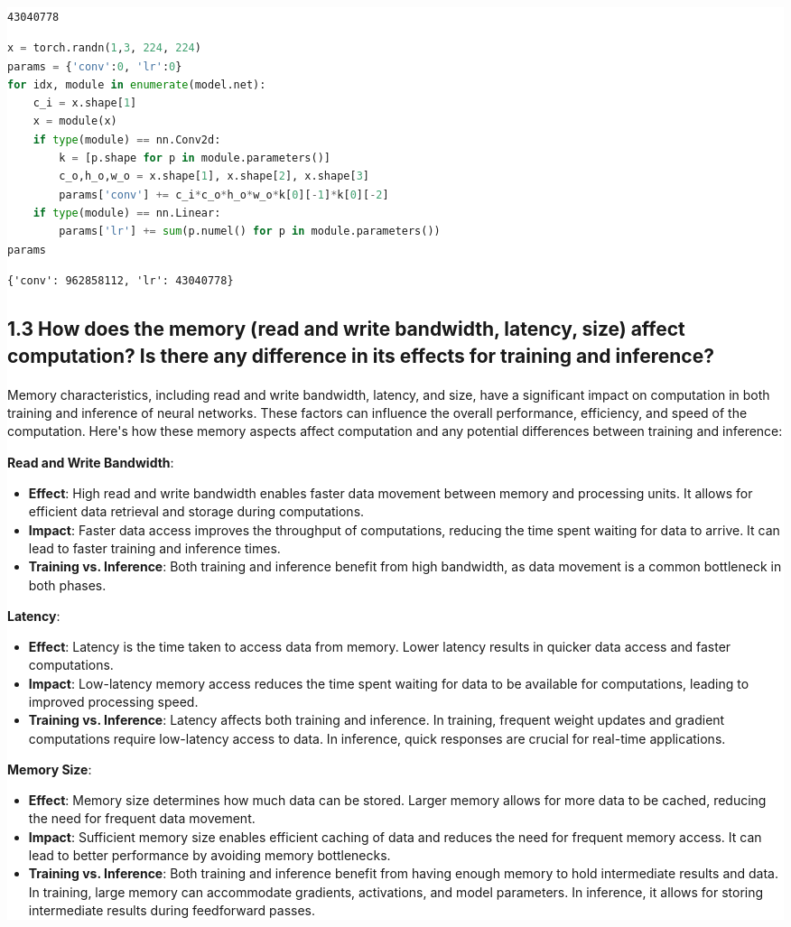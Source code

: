 


    43040778




```python
x = torch.randn(1,3, 224, 224)
params = {'conv':0, 'lr':0}
for idx, module in enumerate(model.net):
    c_i = x.shape[1]
    x = module(x)
    if type(module) == nn.Conv2d:
        k = [p.shape for p in module.parameters()]
        c_o,h_o,w_o = x.shape[1], x.shape[2], x.shape[3]
        params['conv'] += c_i*c_o*h_o*w_o*k[0][-1]*k[0][-2]
    if type(module) == nn.Linear:
        params['lr'] += sum(p.numel() for p in module.parameters())
params
```




    {'conv': 962858112, 'lr': 43040778}



## 1.3 How does the memory (read and write bandwidth, latency, size) affect computation? Is there any difference in its effects for training and inference?

Memory characteristics, including read and write bandwidth, latency, and size, have a significant impact on computation in both training and inference of neural networks. These factors can influence the overall performance, efficiency, and speed of the computation. Here's how these memory aspects affect computation and any potential differences between training and inference:

**Read and Write Bandwidth**:
- **Effect**: High read and write bandwidth enables faster data movement between memory and processing units. It allows for efficient data retrieval and storage during computations.
- **Impact**: Faster data access improves the throughput of computations, reducing the time spent waiting for data to arrive. It can lead to faster training and inference times.
- **Training vs. Inference**: Both training and inference benefit from high bandwidth, as data movement is a common bottleneck in both phases.

**Latency**:
- **Effect**: Latency is the time taken to access data from memory. Lower latency results in quicker data access and faster computations.
- **Impact**: Low-latency memory access reduces the time spent waiting for data to be available for computations, leading to improved processing speed.
- **Training vs. Inference**: Latency affects both training and inference. In training, frequent weight updates and gradient computations require low-latency access to data. In inference, quick responses are crucial for real-time applications.

**Memory Size**:
- **Effect**: Memory size determines how much data can be stored. Larger memory allows for more data to be cached, reducing the need for frequent data movement.
- **Impact**: Sufficient memory size enables efficient caching of data and reduces the need for frequent memory access. It can lead to better performance by avoiding memory bottlenecks.
- **Training vs. Inference**: Both training and inference benefit from having enough memory to hold intermediate results and data. In training, large memory can accommodate gradients, activations, and model parameters. In inference, it allows for storing intermediate results during feedforward passes.
